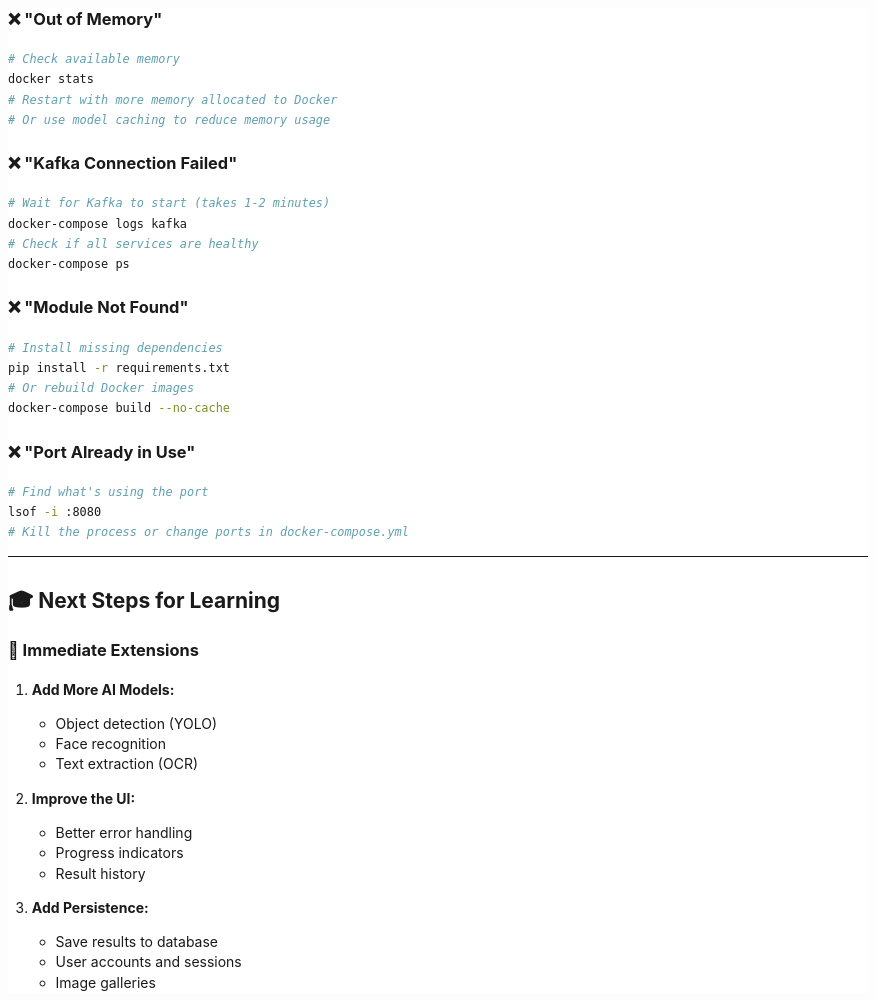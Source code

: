 ### ❌ "Out of Memory" 
```bash
# Check available memory
docker stats
# Restart with more memory allocated to Docker
# Or use model caching to reduce memory usage
```

### ❌ "Kafka Connection Failed"
```bash
# Wait for Kafka to start (takes 1-2 minutes)
docker-compose logs kafka
# Check if all services are healthy
docker-compose ps
```

### ❌ "Module Not Found"
```bash
# Install missing dependencies
pip install -r requirements.txt
# Or rebuild Docker images
docker-compose build --no-cache
```

### ❌ "Port Already in Use"
```bash
# Find what's using the port
lsof -i :8080
# Kill the process or change ports in docker-compose.yml
```

---

## 🎓 Next Steps for Learning

### 🔸 Immediate Extensions

1. **Add More AI Models:**
   - Object detection (YOLO)
   - Face recognition
   - Text extraction (OCR)

2. **Improve the UI:**
   - Better error handling
   - Progress indicators
   - Result history

3. **Add Persistence:**
   - Save results to database
   - User accounts and sessions
   - Image galleries

